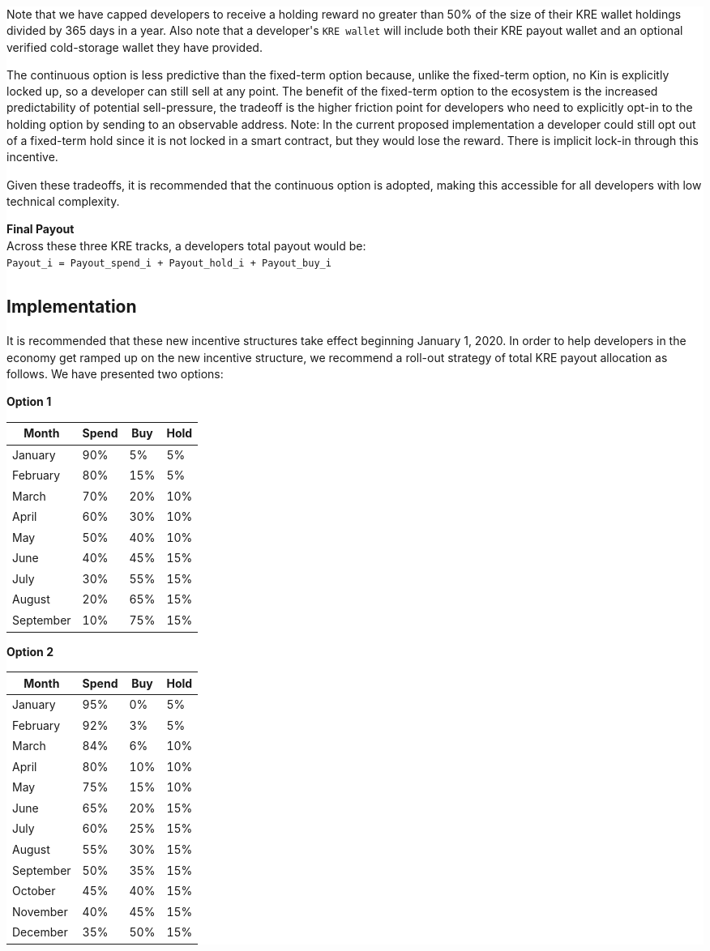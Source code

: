 Note that we have capped developers to receive a holding reward no greater than 50% of the size of their KRE wallet holdings divided by 365 days in a year. Also note that a developer's `KRE wallet` will include both their KRE payout wallet and an optional verified cold-storage wallet they have provided.

The continuous option is less predictive than the fixed-term option because, unlike the fixed-term option, no Kin is explicitly locked up, so a developer can still sell at any point. The benefit of the fixed-term option to the ecosystem is the increased predictability of potential sell-pressure, the tradeoff is the higher friction point for developers who need to explicitly opt-in to the holding option by sending to an observable address. Note: In the current proposed implementation a developer could still opt out of a fixed-term hold since it is not locked in a smart contract, but they would lose the reward. There is implicit lock-in through this incentive. 

Given these tradeoffs, it is recommended that the continuous option is adopted, making this accessible for all developers with low technical complexity. 

**Final Payout**  
Across these three KRE tracks, a developers total payout would be:  
`Payout_i = Payout_spend_i + Payout_hold_i + Payout_buy_i`

## Implementation  
It is recommended that these new incentive structures take effect beginning January 1, 2020. In order to help developers in the economy get ramped up on the new incentive structure, we recommend a roll-out strategy of total KRE payout allocation as follows. We have presented two options:

**Option 1**

Month | Spend | Buy | Hold
------|-----|------------|---------
January | 90% | 5% | 5%
February | 80% | 15% | 5%
March | 70% | 20% | 10%
April | 60% | 30% | 10%
May | 50% | 40% | 10%
June | 40% | 45% | 15%
July | 30% | 55% | 15%
August | 20% | 65% | 15%
September | 10% | 75% | 15%

**Option 2**

Month | Spend | Buy | Hold
------|-----|------------|---------
January | 95% | 0% | 5%
February | 92% | 3% | 5%
March | 84% | 6% | 10%
April | 80% | 10% | 10%
May | 75% | 15% | 10%
June | 65% | 20% | 15%
July | 60% | 25% | 15%
August | 55% | 30% | 15%
September | 50% | 35% | 15%
October | 45% | 40% | 15%
November | 40% | 45% | 15%
December | 35% | 50% | 15%
